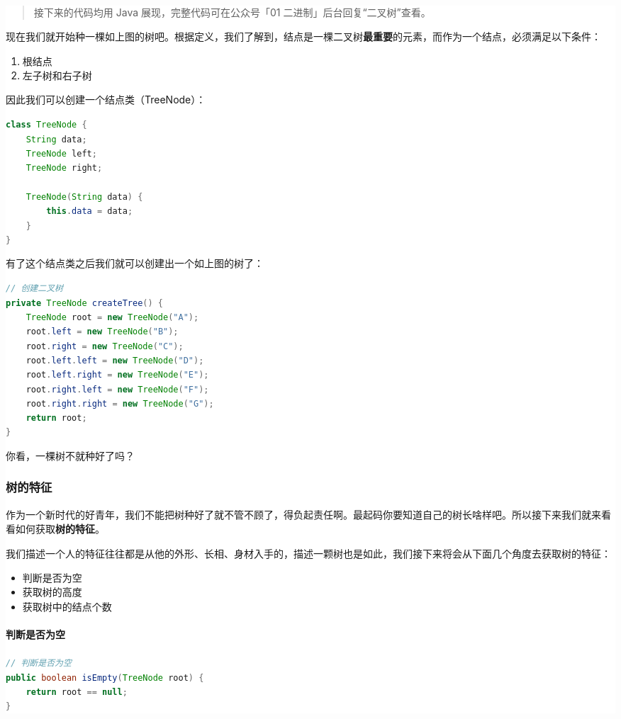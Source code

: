 > 接下来的代码均用 Java 展现，完整代码可在公众号「01 二进制」后台回复“二叉树”查看。

现在我们就开始种一棵如上图的树吧。根据定义，我们了解到，结点是一棵二叉树**最重要**的元素，而作为一个结点，必须满足以下条件：

1. 根结点
2. 左子树和右子树

因此我们可以创建一个结点类（TreeNode）：

```java
class TreeNode {
    String data;
    TreeNode left;
    TreeNode right;

    TreeNode(String data) {
        this.data = data;
    }
}
```

有了这个结点类之后我们就可以创建出一个如上图的树了：

```java
// 创建二叉树
private TreeNode createTree() {
    TreeNode root = new TreeNode("A");
    root.left = new TreeNode("B");
    root.right = new TreeNode("C");
    root.left.left = new TreeNode("D");
    root.left.right = new TreeNode("E");
    root.right.left = new TreeNode("F");
    root.right.right = new TreeNode("G");
    return root;
}
```

你看，一棵树不就种好了吗？

### 树的特征

作为一个新时代的好青年，我们不能把树种好了就不管不顾了，得负起责任啊。最起码你要知道自己的树长啥样吧。所以接下来我们就来看看如何获取**树的特征**。

我们描述一个人的特征往往都是从他的外形、长相、身材入手的，描述一颗树也是如此，我们接下来将会从下面几个角度去获取树的特征：

- 判断是否为空
- 获取树的高度
- 获取树中的结点个数

#### 判断是否为空

```java
// 判断是否为空
public boolean isEmpty(TreeNode root) {
    return root == null;
}
```

